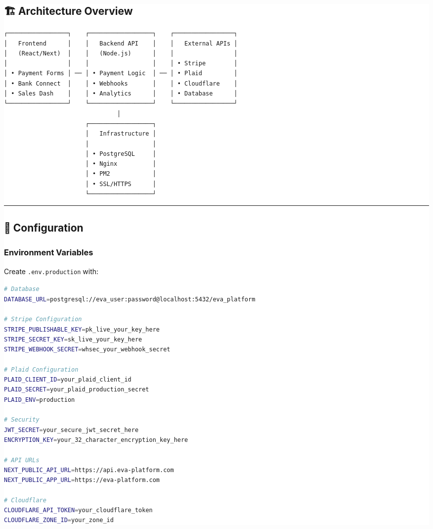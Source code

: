 
## 🏗️ Architecture Overview

```
┌─────────────────┐    ┌──────────────────┐    ┌─────────────────┐
│   Frontend      │    │   Backend API    │    │   External APIs │
│   (React/Next)  │    │   (Node.js)      │    │                 │
│                 │    │                  │    │ • Stripe        │
│ • Payment Forms │ ── │ • Payment Logic  │ ── │ • Plaid         │
│ • Bank Connect  │    │ • Webhooks       │    │ • Cloudflare    │
│ • Sales Dash    │    │ • Analytics      │    │ • Database      │
└─────────────────┘    └──────────────────┘    └─────────────────┘
                                │
                       ┌──────────────────┐
                       │   Infrastructure │
                       │                  │
                       │ • PostgreSQL     │
                       │ • Nginx          │
                       │ • PM2            │
                       │ • SSL/HTTPS      │
                       └──────────────────┘
```

---

## 🔧 Configuration

### Environment Variables

Create `.env.production` with:

```bash
# Database
DATABASE_URL=postgresql://eva_user:password@localhost:5432/eva_platform

# Stripe Configuration
STRIPE_PUBLISHABLE_KEY=pk_live_your_key_here
STRIPE_SECRET_KEY=sk_live_your_key_here
STRIPE_WEBHOOK_SECRET=whsec_your_webhook_secret

# Plaid Configuration
PLAID_CLIENT_ID=your_plaid_client_id
PLAID_SECRET=your_plaid_production_secret
PLAID_ENV=production

# Security
JWT_SECRET=your_secure_jwt_secret_here
ENCRYPTION_KEY=your_32_character_encryption_key_here

# API URLs
NEXT_PUBLIC_API_URL=https://api.eva-platform.com
NEXT_PUBLIC_APP_URL=https://eva-platform.com

# Cloudflare
CLOUDFLARE_API_TOKEN=your_cloudflare_token
CLOUDFLARE_ZONE_ID=your_zone_id
```
